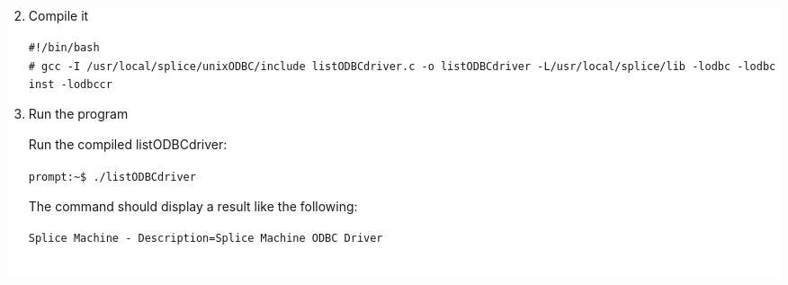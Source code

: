 2.  Compile it

    ``` ShellCommand
    #!/bin/bash
    # gcc -I /usr/local/splice/unixODBC/include listODBCdriver.c -o listODBCdriver -L/usr/local/splice/lib -lodbc -lodbcinst -lodbccr
    ```

3.  Run the program

    Run the compiled <span class="CodeFont">listODBCdriver</span>:

    ``` ShellCommand
    prompt:~$ ./listODBCdriver
    ```

    The command should display a result like the following:

    ``` ShellCommand
    Splice Machine - Description=Splice Machine ODBC Driver
    ```

 


